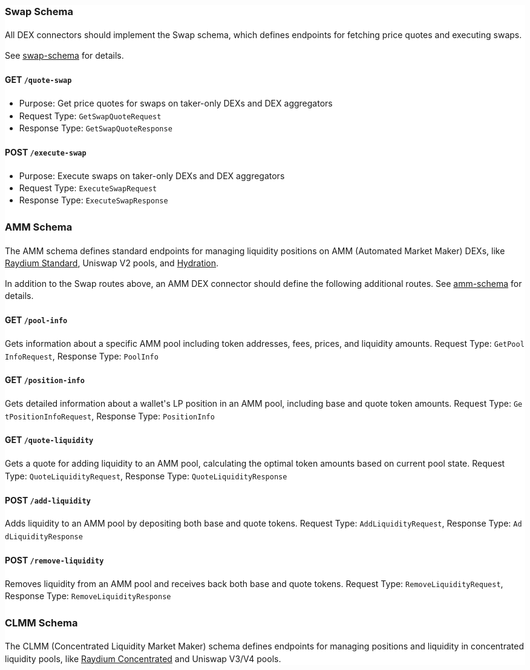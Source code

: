 ### Swap Schema

All DEX connectors should implement the Swap schema, which defines endpoints for fetching price quotes and executing swaps.


See [swap-schema](https://github.com/hummingbot/gateway/blob/development/src/schemas/trading-types/swap-schema.ts) for details.

#### GET `/quote-swap`

* Purpose: Get price quotes for swaps on taker-only DEXs and DEX aggregators
* Request Type: `GetSwapQuoteRequest`
* Response Type: `GetSwapQuoteResponse`

#### POST `/execute-swap`

* Purpose: Execute swaps on taker-only DEXs and DEX aggregators
* Request Type: `ExecuteSwapRequest`
* Response Type: `ExecuteSwapResponse`

### AMM Schema

The AMM schema defines standard endpoints for managing liquidity positions on AMM (Automated Market Maker) DEXs, like [Raydium Standard](https://raydium.io/liquidity-pools/?tab=standard), Uniswap V2 pools, and [Hydration](https://app.hydration.net/liquidity/all-pools).

In addition to the Swap routes above, an AMM DEX connector should define the following additional routes. See [amm-schema](https://github.com/hummingbot/gateway/blob/development/src/schemas/trading-types/amm-schema.ts) for details.

#### GET `/pool-info`
Gets information about a specific AMM pool including token addresses, fees, prices, and liquidity amounts. Request Type: `GetPoolInfoRequest`, Response Type: `PoolInfo`

#### GET `/position-info`
Gets detailed information about a wallet's LP position in an AMM pool, including base and quote token amounts. Request Type: `GetPositionInfoRequest`, Response Type: `PositionInfo`

#### GET `/quote-liquidity`
Gets a quote for adding liquidity to an AMM pool, calculating the optimal token amounts based on current pool state. Request Type: `QuoteLiquidityRequest`, Response Type: `QuoteLiquidityResponse`

#### POST `/add-liquidity`
Adds liquidity to an AMM pool by depositing both base and quote tokens. Request Type: `AddLiquidityRequest`, Response Type: `AddLiquidityResponse`

#### POST `/remove-liquidity`
Removes liquidity from an AMM pool and receives back both base and quote tokens. Request Type: `RemoveLiquidityRequest`, Response Type: `RemoveLiquidityResponse`

### CLMM Schema

The CLMM (Concentrated Liquidity Market Maker) schema defines endpoints for managing positions and liquidity in concentrated liquidity pools, like [Raydium Concentrated](https://raydium.io/liquidity-pools/?tab=concentrated) and Uniswap V3/V4 pools.
